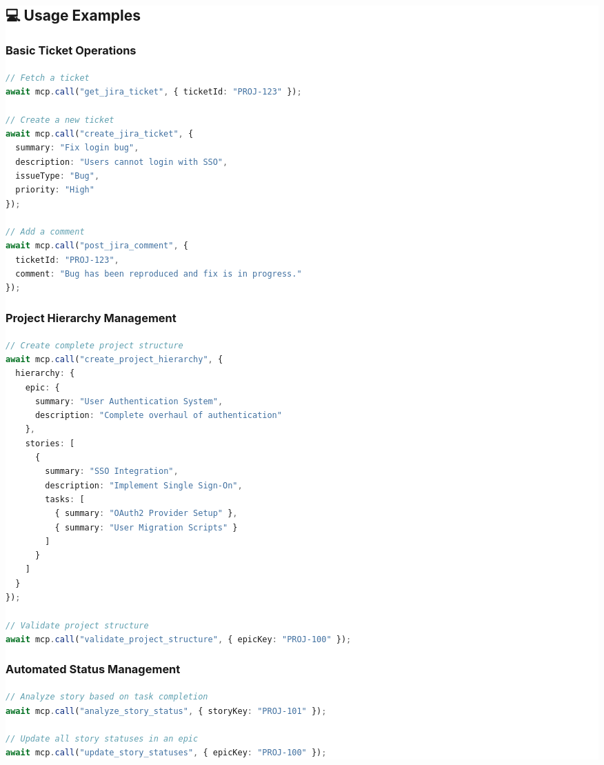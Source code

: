 ## 💻 Usage Examples

### Basic Ticket Operations
```typescript
// Fetch a ticket
await mcp.call("get_jira_ticket", { ticketId: "PROJ-123" });

// Create a new ticket
await mcp.call("create_jira_ticket", {
  summary: "Fix login bug",
  description: "Users cannot login with SSO",
  issueType: "Bug",
  priority: "High"
});

// Add a comment
await mcp.call("post_jira_comment", {
  ticketId: "PROJ-123",
  comment: "Bug has been reproduced and fix is in progress."
});
```

### Project Hierarchy Management
```typescript
// Create complete project structure
await mcp.call("create_project_hierarchy", {
  hierarchy: {
    epic: {
      summary: "User Authentication System",
      description: "Complete overhaul of authentication"
    },
    stories: [
      {
        summary: "SSO Integration",
        description: "Implement Single Sign-On",
        tasks: [
          { summary: "OAuth2 Provider Setup" },
          { summary: "User Migration Scripts" }
        ]
      }
    ]
  }
});

// Validate project structure
await mcp.call("validate_project_structure", { epicKey: "PROJ-100" });
```

### Automated Status Management
```typescript
// Analyze story based on task completion
await mcp.call("analyze_story_status", { storyKey: "PROJ-101" });

// Update all story statuses in an epic
await mcp.call("update_story_statuses", { epicKey: "PROJ-100" });
```
